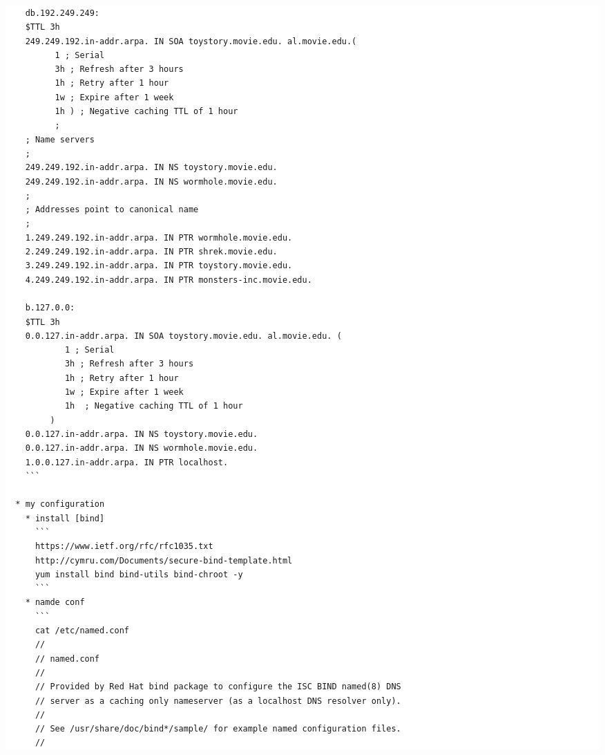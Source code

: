         db.192.249.249:
        $TTL 3h
        249.249.192.in-addr.arpa. IN SOA toystory.movie.edu. al.movie.edu.(
              1 ; Serial
              3h ; Refresh after 3 hours
              1h ; Retry after 1 hour
              1w ; Expire after 1 week
              1h ) ; Negative caching TTL of 1 hour
              ;
        ; Name servers
        ;
        249.249.192.in-addr.arpa. IN NS toystory.movie.edu.
        249.249.192.in-addr.arpa. IN NS wormhole.movie.edu.
        ;
        ; Addresses point to canonical name
        ;
        1.249.249.192.in-addr.arpa. IN PTR wormhole.movie.edu.
        2.249.249.192.in-addr.arpa. IN PTR shrek.movie.edu.
        3.249.249.192.in-addr.arpa. IN PTR toystory.movie.edu.
        4.249.249.192.in-addr.arpa. IN PTR monsters-inc.movie.edu.

        b.127.0.0:
        $TTL 3h
        0.0.127.in-addr.arpa. IN SOA toystory.movie.edu. al.movie.edu. (
                1 ; Serial
                3h ; Refresh after 3 hours
                1h ; Retry after 1 hour
                1w ; Expire after 1 week
                1h  ; Negative caching TTL of 1 hour
             )
        0.0.127.in-addr.arpa. IN NS toystory.movie.edu.
        0.0.127.in-addr.arpa. IN NS wormhole.movie.edu.
        1.0.0.127.in-addr.arpa. IN PTR localhost.
        ```

      * my configuration
        * install [bind] 
          ```
          https://www.ietf.org/rfc/rfc1035.txt
          http://cymru.com/Documents/secure-bind-template.html
          yum install bind bind-utils bind-chroot -y
          ```
        * namde conf
          ```
          cat /etc/named.conf
          //
          // named.conf
          //
          // Provided by Red Hat bind package to configure the ISC BIND named(8) DNS
          // server as a caching only nameserver (as a localhost DNS resolver only).
          //
          // See /usr/share/doc/bind*/sample/ for example named configuration files.
          //
